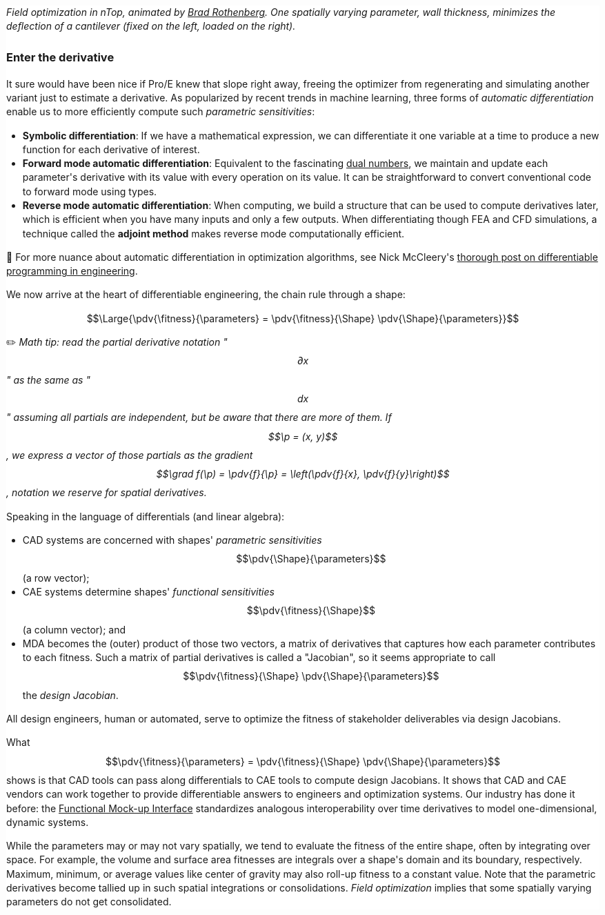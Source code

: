 *Field optimization in nTop, animated by [Brad Rothenberg](https://www.linkedin.com/in/bradleyrothenberg/).  One spatially varying parameter, wall thickness, minimizes the deflection of a cantilever (fixed on the left, loaded on the right).* 

### Enter the derivative

It sure would have been nice if Pro/E knew that slope right away, freeing the optimizer from regenerating and simulating another variant just to estimate a derivative.  As popularized by recent trends in machine learning, three forms of *automatic differentiation* enable us to more efficiently compute such *parametric sensitivities*:
* **Symbolic differentiation**: If we have a mathematical expression, we can differentiate it one variable at a time to produce a new function for each derivative of interest.  
* **Forward mode automatic differentiation**: Equivalent to the fascinating [dual numbers](https://blog.demofox.org/2014/12/30/dual-numbers-automatic-differentiation/), we maintain and update each parameter's derivative with its value with every operation on its value.  It can be straightforward to convert conventional code to forward mode using types.  
* **Reverse mode automatic differentiation**: When computing, we build a structure that can be used to compute derivatives later, which is efficient when you have many inputs and only a few outputs.  When differentiating though FEA and CFD simulations, a technique called the **adjoint method** makes reverse mode computationally efficient.

👥 For more nuance about automatic differentiation in optimization algorithms, see Nick McCleery's [thorough post on differentiable programming in engineering](https://nickmccleery.github.io/posts/05-differentiable-programming-in-engineering/). 

We now arrive at the heart of differentiable engineering, the chain rule through a shape: 

$$\Large{\pdv{\fitness}{\parameters} = \pdv{\fitness}{\Shape} \pdv{\Shape}{\parameters}}$$

✏️ *Math tip: read the partial derivative notation "$$\partial x$$" as the same as "$$dx$$" assuming all partials are independent, but be aware that there are more of them.  If $$\p = (x, y)$$, we express a vector of those partials as the gradient $$\grad f(\p) = \pdv{f}{\p} = \left(\pdv{f}{x}, \pdv{f}{y}\right)$$, notation we reserve for spatial derivatives.*

Speaking in the language of differentials (and linear algebra):
* CAD systems are concerned with shapes' *parametric sensitivities* $$\pdv{\Shape}{\parameters}$$ (a row vector);
* CAE systems determine shapes' *functional sensitivities* $$\pdv{\fitness}{\Shape}$$ (a column vector); and
* MDA becomes the (outer) product of those two vectors, a matrix of derivatives that captures how each parameter contributes to each fitness.  Such a matrix of partial derivatives is called a "Jacobian", so it seems appropriate to call $$\pdv{\fitness}{\Shape} \pdv{\Shape}{\parameters}$$ the *design Jacobian*.  

All design engineers, human or automated, serve to optimize the fitness of stakeholder deliverables via design Jacobians.

What $$\pdv{\fitness}{\parameters} = \pdv{\fitness}{\Shape} \pdv{\Shape}{\parameters}$$ shows is that CAD tools can pass along differentials to CAE tools to compute design Jacobians.  It shows that CAD and CAE vendors can work together to provide differentiable answers to engineers and optimization systems.  Our industry has done it before: the [Functional Mock-up Interface](https://fmi-standard.org/) standardizes analogous interoperability over time derivatives to model one-dimensional, dynamic systems.  

While the parameters may or may not vary spatially, we tend to evaluate the fitness of the entire shape, often by integrating over space.  For example, the volume and surface area fitnesses are integrals over a shape's domain and its boundary, respectively.  Maximum, minimum, or average values like center of gravity may also roll-up fitness to a constant value.  Note that the parametric derivatives become tallied up in such spatial integrations or consolidations.  *Field optimization* implies that some spatially varying parameters do not get consolidated.
